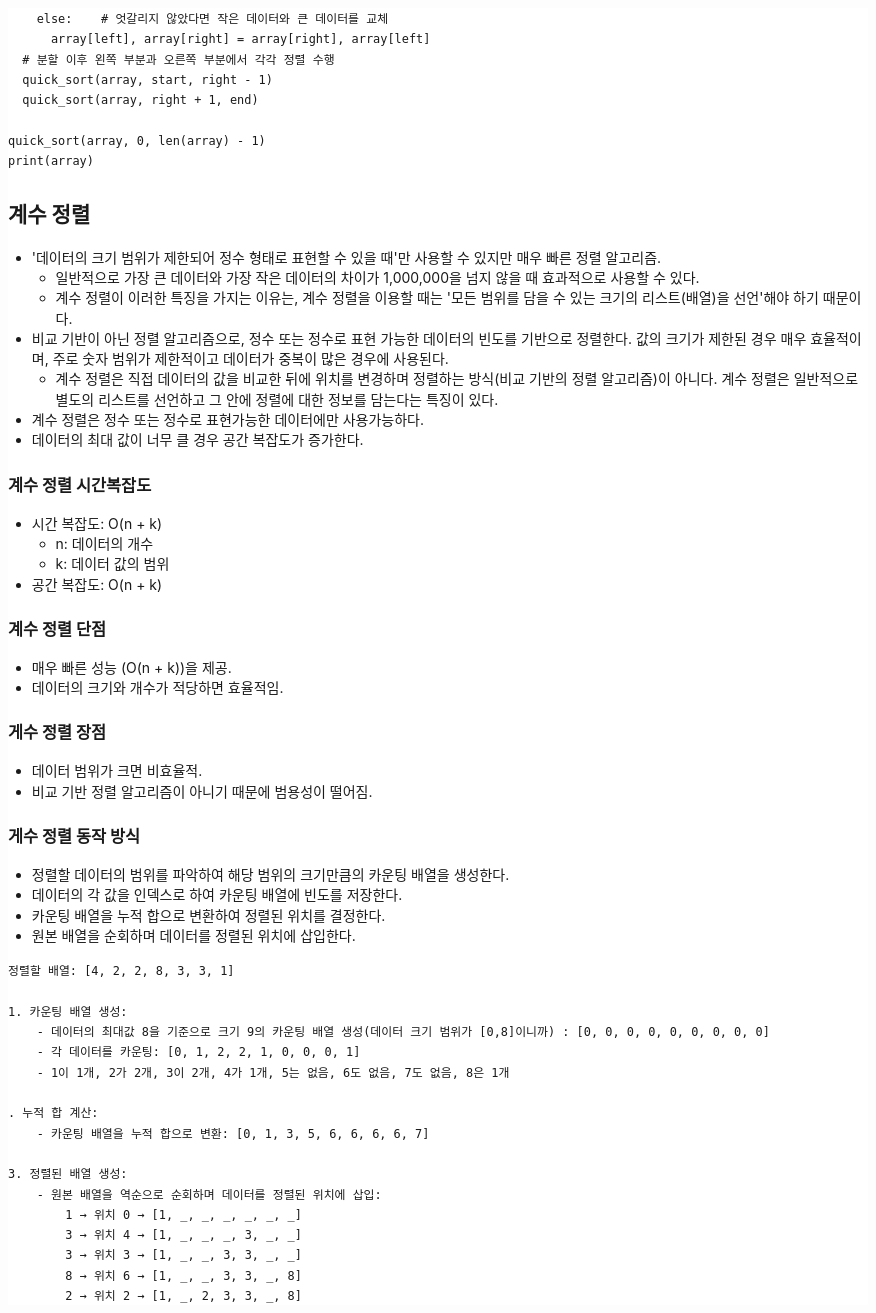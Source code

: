 ```
    else:    # 엇갈리지 않았다면 작은 데이터와 큰 데이터를 교체
      array[left], array[right] = array[right], array[left]
  # 분할 이후 왼쪽 부분과 오른쪽 부분에서 각각 정렬 수행
  quick_sort(array, start, right - 1)
  quick_sort(array, right + 1, end)

quick_sort(array, 0, len(array) - 1)
print(array)
```


## 계수 정렬
- '데이터의 크기 범위가 제한되어 정수 형태로 표현할 수 있을 때'만 사용할 수 있지만 매우 빠른 정렬 알고리즘.
    - 일반적으로 가장 큰 데이터와 가장 작은 데이터의 차이가 1,000,000을 넘지 않을 때 효과적으로 사용할 수 있다. 
    - 계수 정렬이 이러한 특징을 가지는 이유는, 계수 정렬을 이용할 때는 '모든 범위를 담을 수 있는 크기의 리스트(배열)을 선언'해야 하기 때문이다.
- 비교 기반이 아닌 정렬 알고리즘으로, 정수 또는 정수로 표현 가능한 데이터의 빈도를 기반으로 정렬한다. 값의 크기가 제한된 경우 매우 효율적이며, 주로 숫자 범위가 제한적이고 데이터가 중복이 많은 경우에 사용된다.
    - 계수 정렬은 직접 데이터의 값을 비교한 뒤에 위치를 변경하며 정렬하는 방식(비교 기반의 정렬 알고리즘)이 아니다. 계수 정렬은 일반적으로 별도의 리스트를 선언하고 그 안에 정렬에 대한 정보를 담는다는 특징이 있다.
- 계수 정렬은 정수 또는 정수로 표현가능한 데이터에만 사용가능하다.
- 데이터의 최대 값이 너무 클 경우 공간 복잡도가 증가한다.


### 계수 정렬 시간복잡도
- 시간 복잡도: O(n + k)
    - n: 데이터의 개수
    - k: 데이터 값의 범위
- 공간 복잡도: O(n + k)


### 계수 정렬 단점
- 매우 빠른 성능 (O(n + k))을 제공.
- 데이터의 크기와 개수가 적당하면 효율적임.


### 게수 정렬 장점
- 데이터 범위가 크면 비효율적.
- 비교 기반 정렬 알고리즘이 아니기 때문에 범용성이 떨어짐.


### 게수 정렬 동작 방식
- 정렬할 데이터의 범위를 파악하여 해당 범위의 크기만큼의 카운팅 배열을 생성한다.
- 데이터의 각 값을 인덱스로 하여 카운팅 배열에 빈도를 저장한다.
- 카운팅 배열을 누적 합으로 변환하여 정렬된 위치를 결정한다.
- 원본 배열을 순회하며 데이터를 정렬된 위치에 삽입한다.

```
정렬할 배열: [4, 2, 2, 8, 3, 3, 1]

1. 카운팅 배열 생성:
    - 데이터의 최대값 8을 기준으로 크기 9의 카운팅 배열 생성(데이터 크기 범위가 [0,8]이니까) : [0, 0, 0, 0, 0, 0, 0, 0, 0]
    - 각 데이터를 카운팅: [0, 1, 2, 2, 1, 0, 0, 0, 1]
    - 1이 1개, 2가 2개, 3이 2개, 4가 1개, 5는 없음, 6도 없음, 7도 없음, 8은 1개

. 누적 합 계산:
    - 카운팅 배열을 누적 합으로 변환: [0, 1, 3, 5, 6, 6, 6, 6, 7]

3. 정렬된 배열 생성:
    - 원본 배열을 역순으로 순회하며 데이터를 정렬된 위치에 삽입:
        1 → 위치 0 → [1, _, _, _, _, _, _]
        3 → 위치 4 → [1, _, _, _, 3, _, _]
        3 → 위치 3 → [1, _, _, 3, 3, _, _]
        8 → 위치 6 → [1, _, _, 3, 3, _, 8]
        2 → 위치 2 → [1, _, 2, 3, 3, _, 8]
```